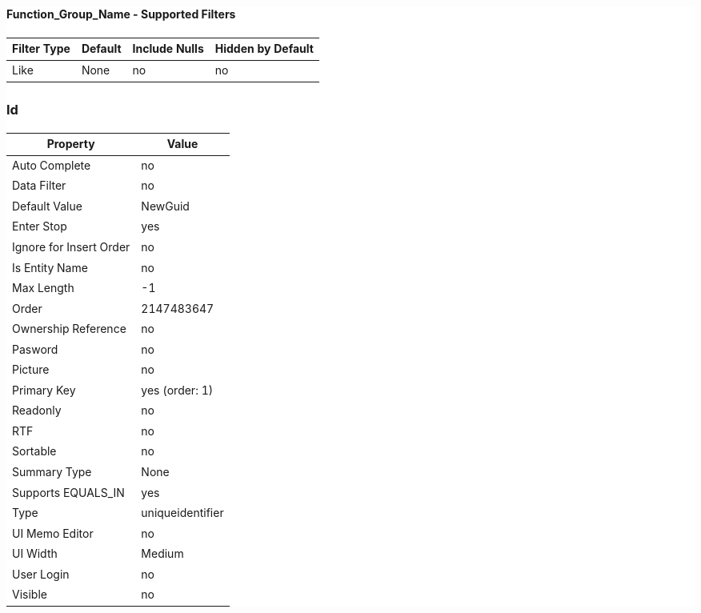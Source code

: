 
#### Function_Group_Name - Supported Filters

| Filter Type | Default | Include Nulls | Hidden by Default |
| - | - | - | - |
|Like|None|no|no|

### Id

| Property | Value |
| - | - |
|Auto Complete|no|
|Data Filter|no|
|Default Value|NewGuid|
|Enter Stop|yes|
|Ignore for Insert Order|no|
|Is Entity Name|no|
|Max Length|-1|
|Order|2147483647|
|Ownership Reference|no|
|Pasword|no|
|Picture|no|
|Primary Key|yes (order: 1)|
|Readonly|no|
|RTF|no|
|Sortable|no|
|Summary Type|None|
|Supports EQUALS_IN|yes|
|Type|uniqueidentifier|
|UI Memo Editor|no|
|UI Width|Medium|
|User Login|no|
|Visible|no|
